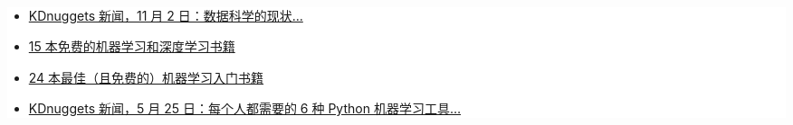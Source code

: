 +   [KDnuggets 新闻，11 月 2 日：数据科学的现状…](https://www.kdnuggets.com/2022/n43.html)

+   [15 本免费的机器学习和深度学习书籍](https://www.kdnuggets.com/2022/10/15-free-machine-learning-deep-learning-books.html)

+   [24 本最佳（且免费的）机器学习入门书籍](https://www.kdnuggets.com/2020/03/24-best-free-books-understand-machine-learning.html)

+   [KDnuggets 新闻，5 月 25 日：每个人都需要的 6 种 Python 机器学习工具…](https://www.kdnuggets.com/2022/n21.html)
